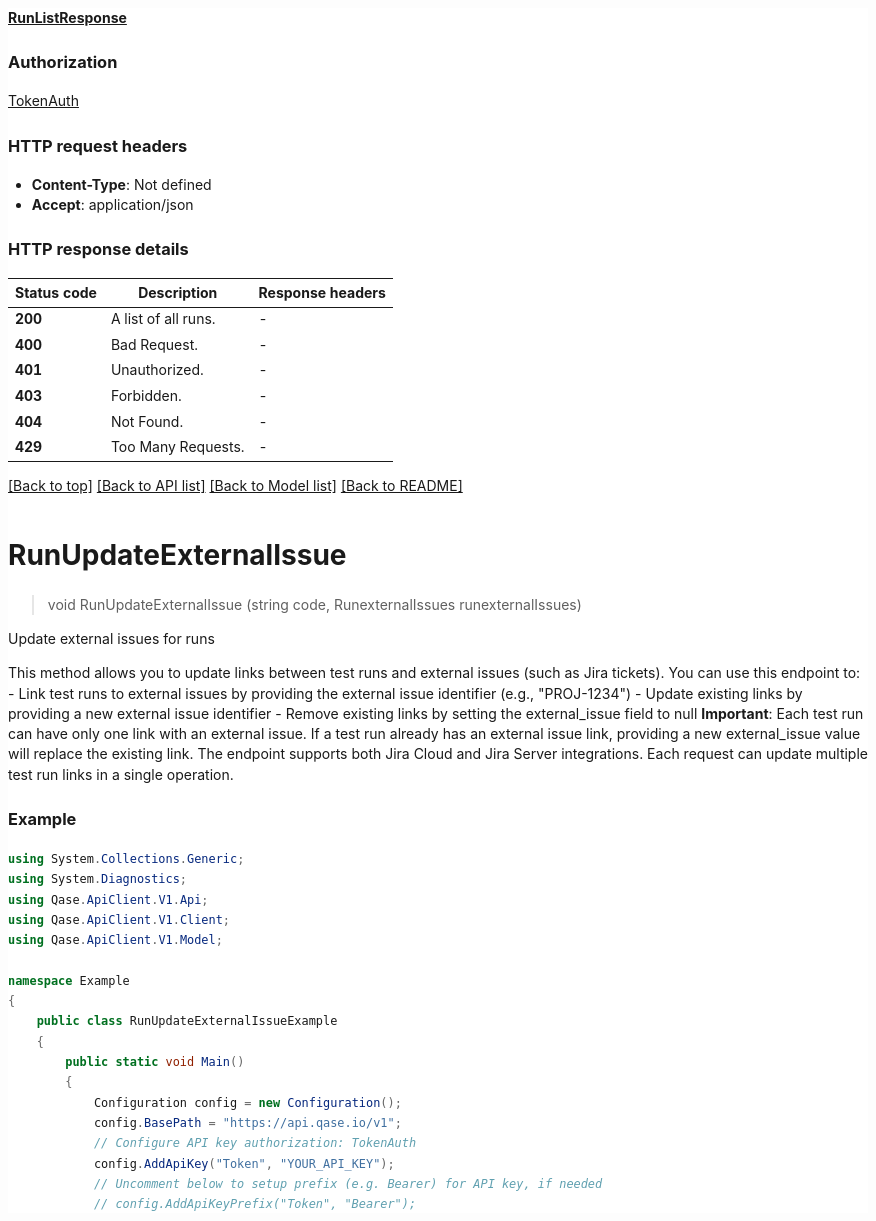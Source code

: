 [**RunListResponse**](RunListResponse.md)

### Authorization

[TokenAuth](../README.md#TokenAuth)

### HTTP request headers

 - **Content-Type**: Not defined
 - **Accept**: application/json


### HTTP response details
| Status code | Description | Response headers |
|-------------|-------------|------------------|
| **200** | A list of all runs. |  -  |
| **400** | Bad Request. |  -  |
| **401** | Unauthorized. |  -  |
| **403** | Forbidden. |  -  |
| **404** | Not Found. |  -  |
| **429** | Too Many Requests. |  -  |

[[Back to top]](#) [[Back to API list]](../../README.md#documentation-for-api-endpoints) [[Back to Model list]](../../README.md#documentation-for-models) [[Back to README]](../../README.md)

<a id="runupdateexternalissue"></a>
# **RunUpdateExternalIssue**
> void RunUpdateExternalIssue (string code, RunexternalIssues runexternalIssues)

Update external issues for runs

This method allows you to update links between test runs and external issues (such as Jira tickets).  You can use this endpoint to: - Link test runs to external issues by providing the external issue identifier (e.g., \"PROJ-1234\") - Update existing links by providing a new external issue identifier - Remove existing links by setting the external_issue field to null  **Important**: Each test run can have only one link with an external issue. If a test run already has an external issue link, providing a new external_issue value will replace the existing link.  The endpoint supports both Jira Cloud and Jira Server integrations. Each request can update multiple test run links in a single operation. 

### Example
```csharp
using System.Collections.Generic;
using System.Diagnostics;
using Qase.ApiClient.V1.Api;
using Qase.ApiClient.V1.Client;
using Qase.ApiClient.V1.Model;

namespace Example
{
    public class RunUpdateExternalIssueExample
    {
        public static void Main()
        {
            Configuration config = new Configuration();
            config.BasePath = "https://api.qase.io/v1";
            // Configure API key authorization: TokenAuth
            config.AddApiKey("Token", "YOUR_API_KEY");
            // Uncomment below to setup prefix (e.g. Bearer) for API key, if needed
            // config.AddApiKeyPrefix("Token", "Bearer");
```